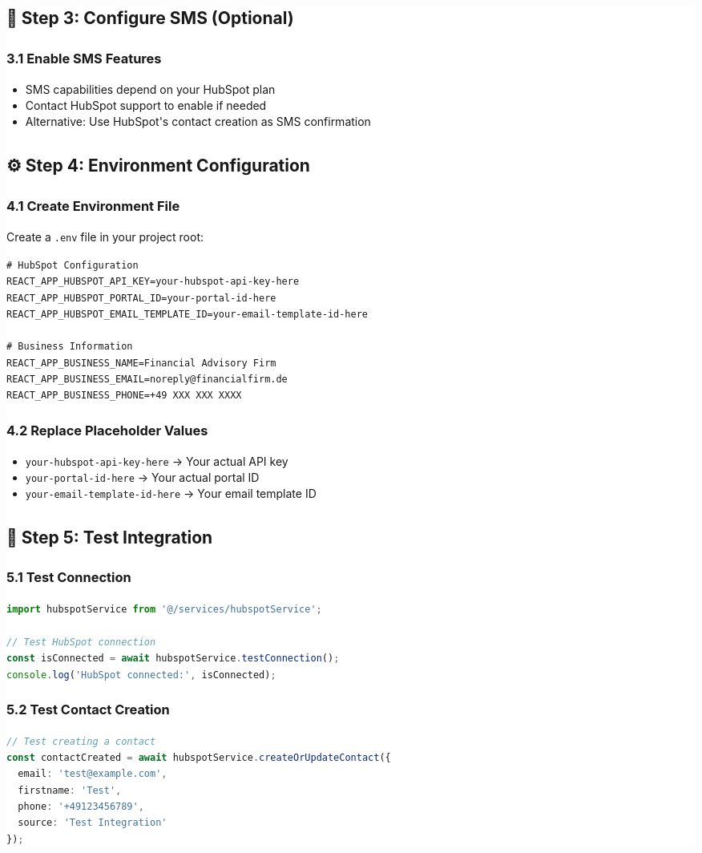 ## 📱 Step 3: Configure SMS (Optional)

### 3.1 Enable SMS Features
- SMS capabilities depend on your HubSpot plan
- Contact HubSpot support to enable if needed
- Alternative: Use HubSpot's contact creation as SMS confirmation

## ⚙️ Step 4: Environment Configuration

### 4.1 Create Environment File
Create a `.env` file in your project root:

```env
# HubSpot Configuration
REACT_APP_HUBSPOT_API_KEY=your-hubspot-api-key-here
REACT_APP_HUBSPOT_PORTAL_ID=your-portal-id-here
REACT_APP_HUBSPOT_EMAIL_TEMPLATE_ID=your-email-template-id-here

# Business Information
REACT_APP_BUSINESS_NAME=Financial Advisory Firm
REACT_APP_BUSINESS_EMAIL=noreply@financialfirm.de
REACT_APP_BUSINESS_PHONE=+49 XXX XXX XXXX
```

### 4.2 Replace Placeholder Values
- `your-hubspot-api-key-here` → Your actual API key
- `your-portal-id-here` → Your actual portal ID
- `your-email-template-id-here` → Your email template ID

## 🔧 Step 5: Test Integration

### 5.1 Test Connection
```typescript
import hubspotService from '@/services/hubspotService';

// Test HubSpot connection
const isConnected = await hubspotService.testConnection();
console.log('HubSpot connected:', isConnected);
```

### 5.2 Test Contact Creation
```typescript
// Test creating a contact
const contactCreated = await hubspotService.createOrUpdateContact({
  email: 'test@example.com',
  firstname: 'Test',
  phone: '+49123456789',
  source: 'Test Integration'
});
```
